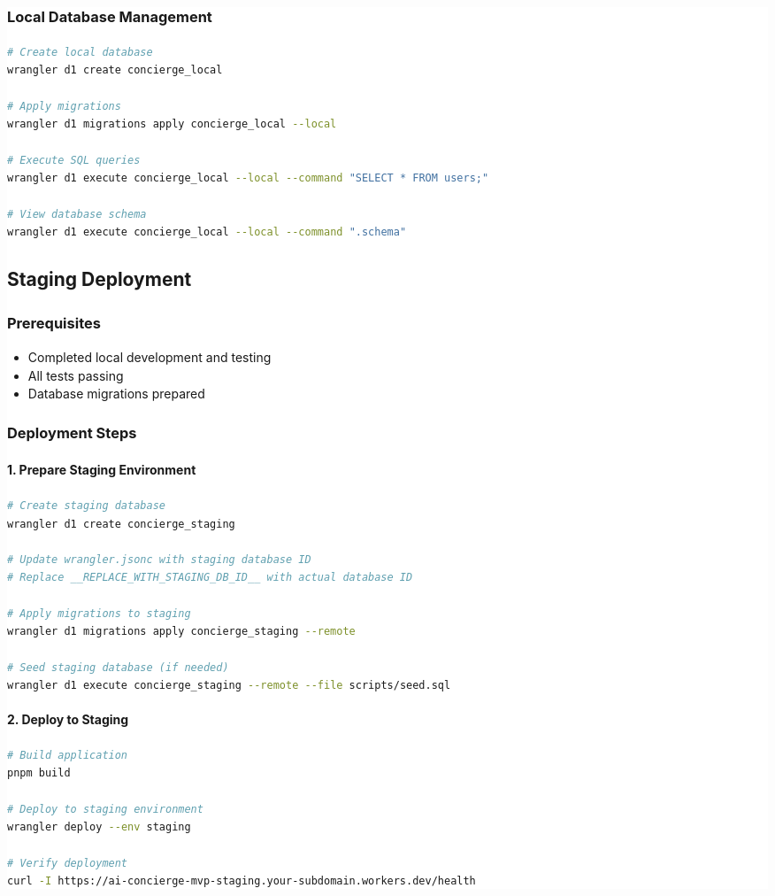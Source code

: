 ### Local Database Management
```bash
# Create local database
wrangler d1 create concierge_local

# Apply migrations
wrangler d1 migrations apply concierge_local --local

# Execute SQL queries
wrangler d1 execute concierge_local --local --command "SELECT * FROM users;"

# View database schema
wrangler d1 execute concierge_local --local --command ".schema"
```

## Staging Deployment

### Prerequisites
- Completed local development and testing
- All tests passing
- Database migrations prepared

### Deployment Steps

#### 1. Prepare Staging Environment
```bash
# Create staging database
wrangler d1 create concierge_staging

# Update wrangler.jsonc with staging database ID
# Replace __REPLACE_WITH_STAGING_DB_ID__ with actual database ID

# Apply migrations to staging
wrangler d1 migrations apply concierge_staging --remote

# Seed staging database (if needed)
wrangler d1 execute concierge_staging --remote --file scripts/seed.sql
```

#### 2. Deploy to Staging
```bash
# Build application
pnpm build

# Deploy to staging environment
wrangler deploy --env staging

# Verify deployment
curl -I https://ai-concierge-mvp-staging.your-subdomain.workers.dev/health
```
